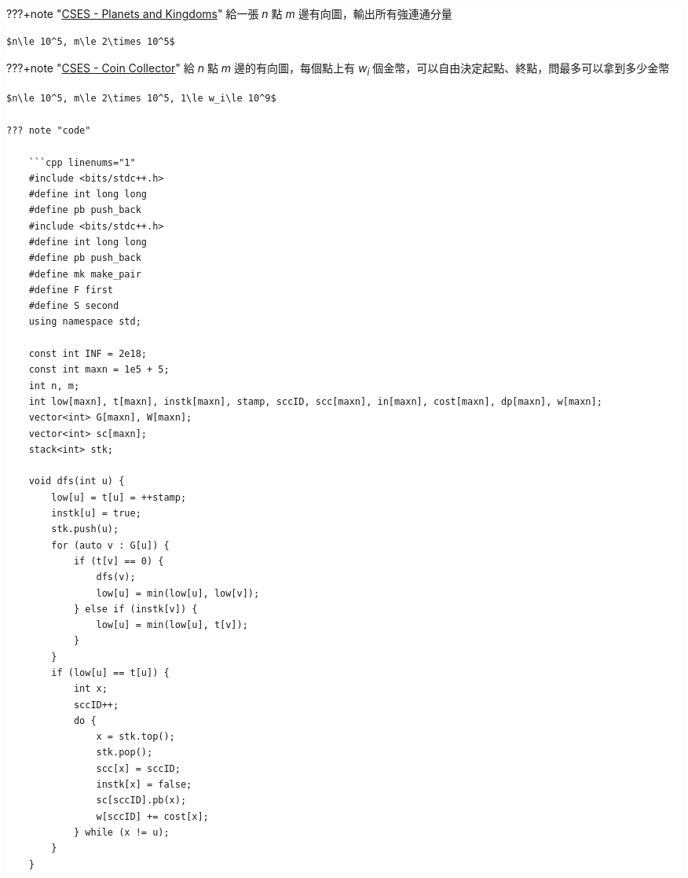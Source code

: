 ???+note "[CSES - Planets and Kingdoms](https://cses.fi/problemset/task/1683)"
	給一張 $n$ 點 $m$ 邊有向圖，輸出所有強連通分量
	
	$n\le 10^5, m\le 2\times 10^5$

???+note "[CSES - Coin Collector](https://cses.fi/problemset/task/1686)"
	給 $n$ 點 $m$ 邊的有向圖，每個點上有 $w_i$ 個金幣，可以自由決定起點、終點，問最多可以拿到多少金幣
	
	$n\le 10^5, m\le 2\times 10^5, 1\le w_i\le 10^9$
	
	??? note "code"
	
	    ```cpp linenums="1"
	    #include <bits/stdc++.h>
	    #define int long long
	    #define pb push_back
	    #include <bits/stdc++.h>
	    #define int long long
	    #define pb push_back
	    #define mk make_pair
	    #define F first
	    #define S second
	    using namespace std;
	
	    const int INF = 2e18;
	    const int maxn = 1e5 + 5;
	    int n, m;
	    int low[maxn], t[maxn], instk[maxn], stamp, sccID, scc[maxn], in[maxn], cost[maxn], dp[maxn], w[maxn];
	    vector<int> G[maxn], W[maxn];
	    vector<int> sc[maxn];
	    stack<int> stk;
	
	    void dfs(int u) {
	        low[u] = t[u] = ++stamp;
	        instk[u] = true;
	        stk.push(u);
	        for (auto v : G[u]) {
	            if (t[v] == 0) {
	                dfs(v);
	                low[u] = min(low[u], low[v]);
	            } else if (instk[v]) {
	                low[u] = min(low[u], t[v]);
	            }
	        }
	        if (low[u] == t[u]) {
	            int x;
	            sccID++;
	            do {
	                x = stk.top();
	                stk.pop();
	                scc[x] = sccID;
	                instk[x] = false;
	                sc[sccID].pb(x);
	                w[sccID] += cost[x];
	            } while (x != u);
	        }
	    }
	

[^1]: 見此處<a href="/wiki/graph/images/Kosaraju Algorithm.html" target="_blank">此處</a>
[^2]: $x$ 為 true 的狀態就不用考慮了，因為 $y$ 不管選什麼都可以，記得我們邊代表的是「若 u 則 v」